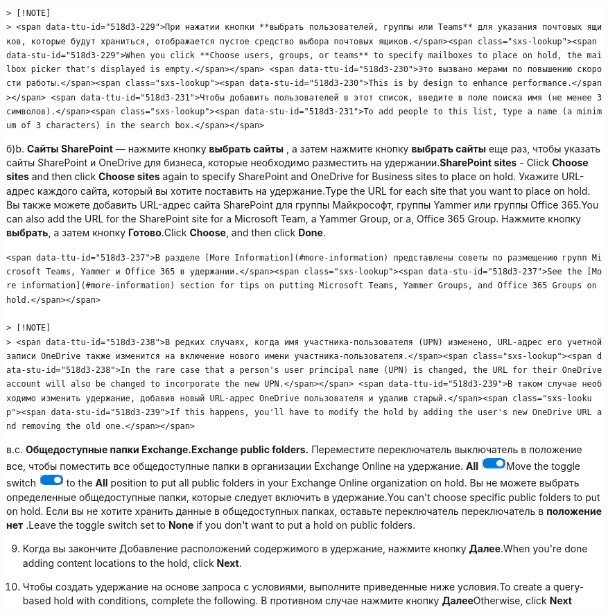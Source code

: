     
    > [!NOTE]
    > <span data-ttu-id="518d3-229">При нажатии кнопки **выбрать пользователей, группы или Teams** для указания почтовых ящиков, которые будут храниться, отображается пустое средство выбора почтовых ящиков.</span><span class="sxs-lookup"><span data-stu-id="518d3-229">When you click **Choose users, groups, or teams** to specify mailboxes to place on hold, the mailbox picker that's displayed is empty.</span></span> <span data-ttu-id="518d3-230">Это вызвано мерами по повышению скорости работы.</span><span class="sxs-lookup"><span data-stu-id="518d3-230">This is by design to enhance performance.</span></span> <span data-ttu-id="518d3-231">Чтобы добавить пользователей в этот список, введите в поле поиска имя (не менее 3 символов).</span><span class="sxs-lookup"><span data-stu-id="518d3-231">To add people to this list, type a name (a minimum of 3 characters) in the search box.</span></span> 

   <span data-ttu-id="518d3-232">б)</span><span class="sxs-lookup"><span data-stu-id="518d3-232">b.</span></span> <span data-ttu-id="518d3-233">**Сайты SharePoint** — нажмите кнопку **выбрать сайты** , а затем нажмите кнопку **выбрать сайты** еще раз, чтобы указать сайты SharePoint и OneDrive для бизнеса, которые необходимо разместить на удержании.</span><span class="sxs-lookup"><span data-stu-id="518d3-233">**SharePoint sites** - Click **Choose sites** and then click **Choose sites** again to specify SharePoint and OneDrive for Business sites to place on hold.</span></span> <span data-ttu-id="518d3-234">Укажите URL-адрес каждого сайта, который вы хотите поставить на удержание.</span><span class="sxs-lookup"><span data-stu-id="518d3-234">Type the URL for each site that you want to place on hold.</span></span> <span data-ttu-id="518d3-235">Вы также можете добавить URL-адрес сайта SharePoint для группы Майкрософт, группы Yammer или группы Office 365.</span><span class="sxs-lookup"><span data-stu-id="518d3-235">You can also add the URL for the SharePoint site for a Microsoft Team, a Yammer Group, or a, Office 365 Group.</span></span> <span data-ttu-id="518d3-236">Нажмите кнопку **выбрать**, а затем кнопку **Готово**.</span><span class="sxs-lookup"><span data-stu-id="518d3-236">Click **Choose**, and then click **Done**.</span></span>
    
    <span data-ttu-id="518d3-237">В разделе [More Information](#more-information) представлены советы по размещению групп Microsoft Teams, Yammer и Office 365 в удержании.</span><span class="sxs-lookup"><span data-stu-id="518d3-237">See the [More information](#more-information) section for tips on putting Microsoft Teams, Yammer Groups, and Office 365 Groups on hold.</span></span> 
    
    > [!NOTE]
    > <span data-ttu-id="518d3-238">В редких случаях, когда имя участника-пользователя (UPN) изменено, URL-адрес его учетной записи OneDrive также изменится на включение нового имени участника-пользователя.</span><span class="sxs-lookup"><span data-stu-id="518d3-238">In the rare case that a person's user principal name (UPN) is changed, the URL for their OneDrive account will also be changed to incorporate the new UPN.</span></span> <span data-ttu-id="518d3-239">В таком случае необходимо изменить удержание, добавив новый URL-адрес OneDrive пользователя и удалив старый.</span><span class="sxs-lookup"><span data-stu-id="518d3-239">If this happens, you'll have to modify the hold by adding the user's new OneDrive URL and removing the old one.</span></span> 
  
   <span data-ttu-id="518d3-240">в.</span><span class="sxs-lookup"><span data-stu-id="518d3-240">c.</span></span> <span data-ttu-id="518d3-241">**Общедоступные папки Exchange.**</span><span class="sxs-lookup"><span data-stu-id="518d3-241">**Exchange public folders.**</span></span> <span data-ttu-id="518d3-242">Переместите переключатель выключатель в положение все, чтобы поместить все общедоступные папки в организации Exchange Online на удержание. **All** ![](../media/963dfcd0-1765-4306-bcce-c3008c4406b9.png)</span><span class="sxs-lookup"><span data-stu-id="518d3-242">Move the toggle switch ![Toggle control](../media/963dfcd0-1765-4306-bcce-c3008c4406b9.png) to the **All** position to put all public folders in your Exchange Online organization on hold.</span></span> <span data-ttu-id="518d3-243">Вы не можете выбрать определенные общедоступные папки, которые следует включить в удержание.</span><span class="sxs-lookup"><span data-stu-id="518d3-243">You can't choose specific public folders to put on hold.</span></span> <span data-ttu-id="518d3-244">Если вы не хотите хранить данные в общедоступных папках, оставьте переключатель переключатель в **положение нет** .</span><span class="sxs-lookup"><span data-stu-id="518d3-244">Leave the toggle switch set to **None** if you don't want to put a hold on public folders.</span></span>
    
9. <span data-ttu-id="518d3-245">Когда вы закончите Добавление расположений содержимого в удержание, нажмите кнопку **Далее**.</span><span class="sxs-lookup"><span data-stu-id="518d3-245">When you're done adding content locations to the hold, click **Next**.</span></span>
    
10. <span data-ttu-id="518d3-246">Чтобы создать удержание на основе запроса с условиями, выполните приведенные ниже условия.</span><span class="sxs-lookup"><span data-stu-id="518d3-246">To create a query-based hold with conditions, complete the following.</span></span> <span data-ttu-id="518d3-247">В противном случае нажмите кнопку **Далее**</span><span class="sxs-lookup"><span data-stu-id="518d3-247">Otherwise, click **Next**</span></span>
    